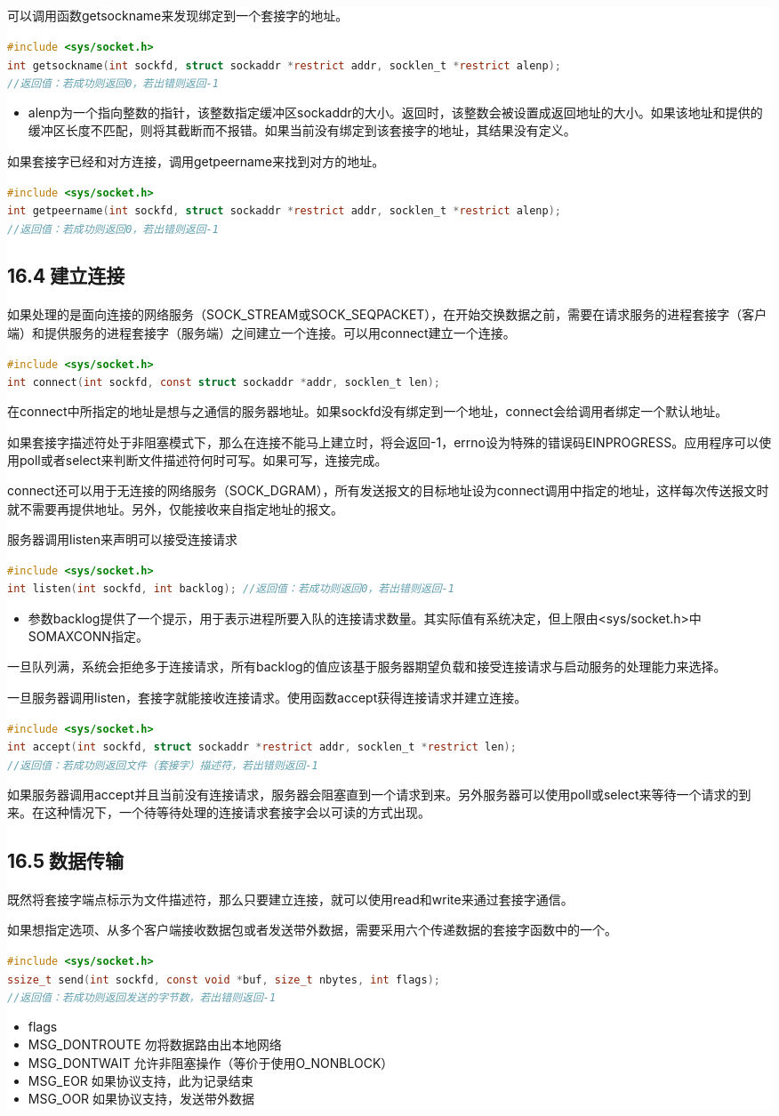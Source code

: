 可以调用函数getsockname来发现绑定到一个套接字的地址。
```c
#include <sys/socket.h>
int getsockname(int sockfd, struct sockaddr *restrict addr, socklen_t *restrict alenp);
//返回值：若成功则返回0，若出错则返回-1
```
* alenp为一个指向整数的指针，该整数指定缓冲区sockaddr的大小。返回时，该整数会被设置成返回地址的大小。如果该地址和提供的缓冲区长度不匹配，则将其截断而不报错。如果当前没有绑定到该套接字的地址，其结果没有定义。

如果套接字已经和对方连接，调用getpeername来找到对方的地址。
```c
#include <sys/socket.h>
int getpeername(int sockfd, struct sockaddr *restrict addr, socklen_t *restrict alenp);
//返回值：若成功则返回0，若出错则返回-1
```
## 16.4 建立连接
如果处理的是面向连接的网络服务（SOCK_STREAM或SOCK_SEQPACKET），在开始交换数据之前，需要在请求服务的进程套接字（客户端）和提供服务的进程套接字（服务端）之间建立一个连接。可以用connect建立一个连接。
```c
#include <sys/socket.h>
int connect(int sockfd, const struct sockaddr *addr, socklen_t len);
```
在connect中所指定的地址是想与之通信的服务器地址。如果sockfd没有绑定到一个地址，connect会给调用者绑定一个默认地址。

如果套接字描述符处于非阻塞模式下，那么在连接不能马上建立时，将会返回-1，errno设为特殊的错误码EINPROGRESS。应用程序可以使用poll或者select来判断文件描述符何时可写。如果可写，连接完成。

connect还可以用于无连接的网络服务（SOCK_DGRAM），所有发送报文的目标地址设为connect调用中指定的地址，这样每次传送报文时就不需要再提供地址。另外，仅能接收来自指定地址的报文。

服务器调用listen来声明可以接受连接请求
```c
#include <sys/socket.h>
int listen(int sockfd, int backlog); //返回值：若成功则返回0，若出错则返回-1
```
* 参数backlog提供了一个提示，用于表示进程所要入队的连接请求数量。其实际值有系统决定，但上限由<sys/socket.h>中SOMAXCONN指定。

一旦队列满，系统会拒绝多于连接请求，所有backlog的值应该基于服务器期望负载和接受连接请求与启动服务的处理能力来选择。

一旦服务器调用listen，套接字就能接收连接请求。使用函数accept获得连接请求并建立连接。
```c
#include <sys/socket.h>
int accept(int sockfd, struct sockaddr *restrict addr, socklen_t *restrict len);
//返回值：若成功则返回文件（套接字）描述符，若出错则返回-1
```
如果服务器调用accept并且当前没有连接请求，服务器会阻塞直到一个请求到来。另外服务器可以使用poll或select来等待一个请求的到来。在这种情况下，一个待等待处理的连接请求套接字会以可读的方式出现。

## 16.5 数据传输
既然将套接字端点标示为文件描述符，那么只要建立连接，就可以使用read和write来通过套接字通信。

如果想指定选项、从多个客户端接收数据包或者发送带外数据，需要采用六个传递数据的套接字函数中的一个。
```c
#include <sys/socket.h>
ssize_t send(int sockfd, const void *buf, size_t nbytes, int flags);
//返回值：若成功则返回发送的字节数，若出错则返回-1
```
* flags
 * MSG_DONTROUTE 勿将数据路由出本地网络
 * MSG_DONTWAIT 允许非阻塞操作（等价于使用O_NONBLOCK）
 * MSG_EOR 如果协议支持，此为记录结束
 * MSG_OOR 如果协议支持，发送带外数据
